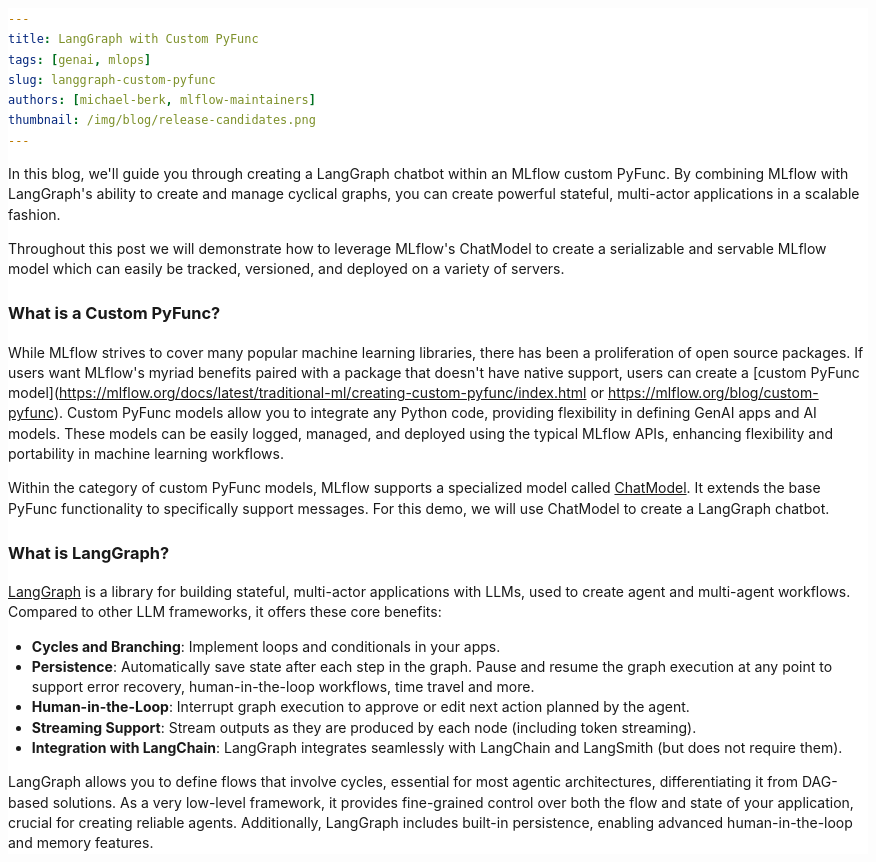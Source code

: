 ```yaml
---
title: LangGraph with Custom PyFunc
tags: [genai, mlops]
slug: langgraph-custom-pyfunc
authors: [michael-berk, mlflow-maintainers]
thumbnail: /img/blog/release-candidates.png
---
```


In this blog, we'll guide you through creating a LangGraph chatbot within an MLflow custom PyFunc. By combining MLflow with LangGraph's ability to create and manage cyclical graphs, you can create powerful stateful, multi-actor applications in a scalable fashion.

Throughout this post we will demonstrate how to leverage MLflow's ChatModel to create a serializable and servable MLflow model which can easily be tracked, versioned, and deployed on a variety of servers.

### What is a Custom PyFunc?

While MLflow strives to cover many popular machine learning libraries, there has been a proliferation of open source packages. If users want MLflow's myriad benefits paired with a package that doesn't have native support, users can create a [custom PyFunc model](https://mlflow.org/docs/latest/traditional-ml/creating-custom-pyfunc/index.html or https://mlflow.org/blog/custom-pyfunc).
Custom PyFunc models allow you to integrate any Python code, providing flexibility in defining GenAI apps and AI models. These models can be easily logged, managed, and deployed using the typical MLflow APIs, enhancing flexibility and portability in machine learning workflows.

Within the category of custom PyFunc models, MLflow supports a specialized model called [ChatModel](https://mlflow.org/docs/latest/llms/transformers/tutorials/conversational/pyfunc-chat-model.html). It extends the base PyFunc functionality to specifically support messages. For this demo, we will use ChatModel to create a LangGraph chatbot.

### What is LangGraph?

[LangGraph](https://langchain-ai.github.io/langgraph/) is a library for building stateful, multi-actor applications with LLMs, used to create agent and multi-agent workflows. Compared to other LLM frameworks, it offers these core benefits:

- **Cycles and Branching**: Implement loops and conditionals in your apps.
- **Persistence**: Automatically save state after each step in the graph. Pause and resume the graph execution at any point to support error recovery, human-in-the-loop workflows, time travel and more.
- **Human-in-the-Loop**: Interrupt graph execution to approve or edit next action planned by the agent.
- **Streaming Support**: Stream outputs as they are produced by each node (including token streaming).
- **Integration with LangChain**: LangGraph integrates seamlessly with LangChain and LangSmith (but does not require them).

LangGraph allows you to define flows that involve cycles, essential for most agentic architectures, differentiating it from DAG-based solutions. As a very low-level framework, it provides fine-grained control over both the flow and state of your application, crucial for creating reliable agents. Additionally, LangGraph includes built-in persistence, enabling advanced human-in-the-loop and memory features.
